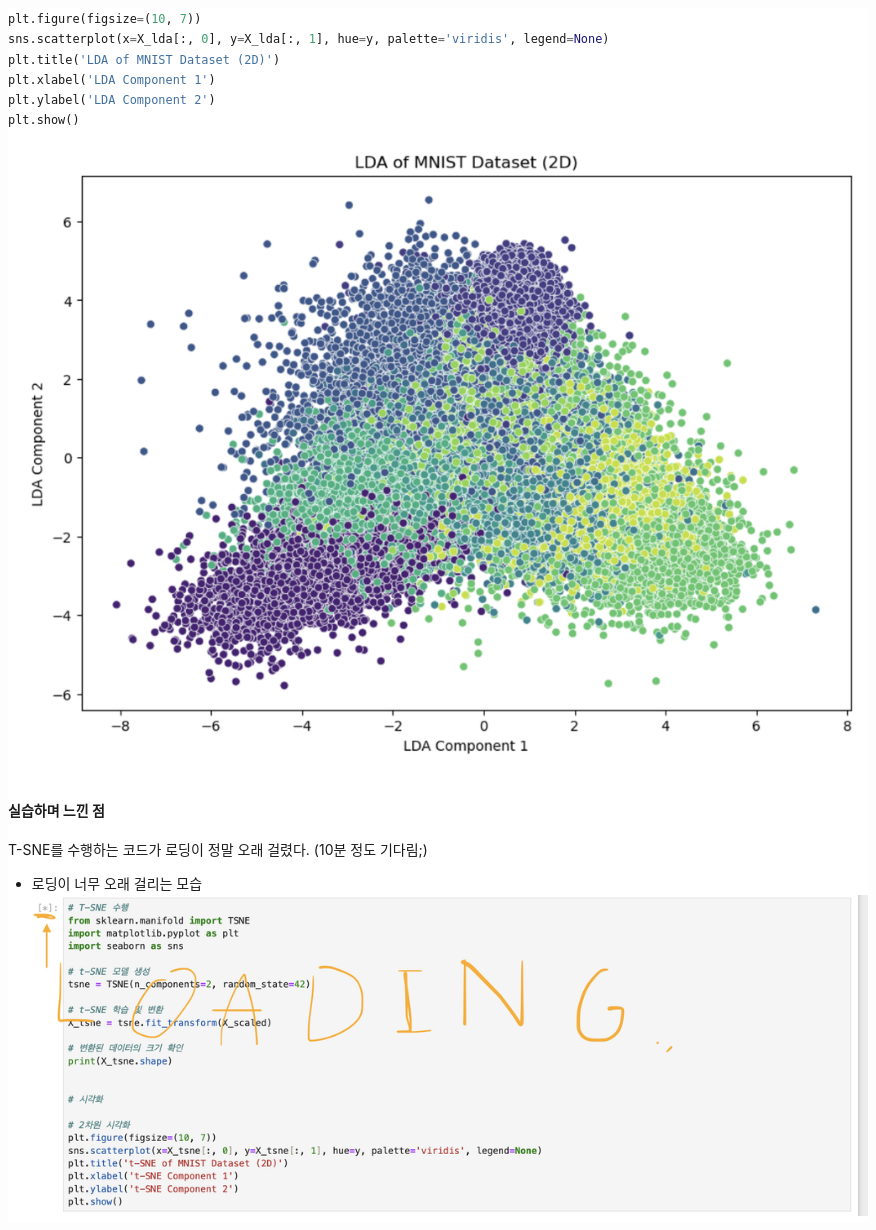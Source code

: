 ```py
plt.figure(figsize=(10, 7))
sns.scatterplot(x=X_lda[:, 0], y=X_lda[:, 1], hue=y, palette='viridis', legend=None)
plt.title('LDA of MNIST Dataset (2D)')
plt.xlabel('LDA Component 1')
plt.ylabel('LDA Component 2')
plt.show()

```
![](LDA.png)

#### 실습하며 느낀 점
T-SNE를 수행하는 코드가 로딩이 정말 오래 걸렸다. (10분 정도 기다림;)
* 로딩이 너무 오래 걸리는 모습
![](LOADING.png)